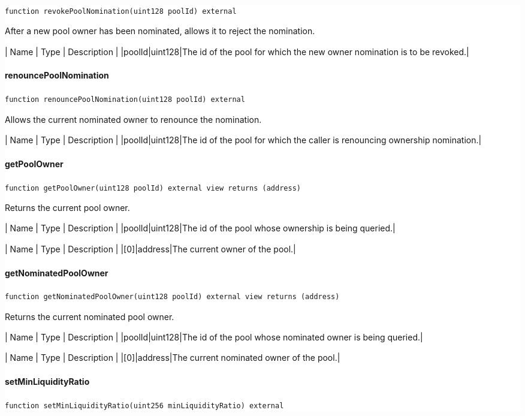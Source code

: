 ```solidity
function revokePoolNomination(uint128 poolId) external
```

After a new pool owner has been nominated, allows it to reject the nomination.

| Name | Type | Description |
|poolId|uint128|The id of the pool for which the new owner nomination is to be revoked.|

#### renouncePoolNomination

```solidity
function renouncePoolNomination(uint128 poolId) external
```

Allows the current nominated owner to renounce the nomination.

| Name | Type | Description |
|poolId|uint128|The id of the pool for which the caller is renouncing ownership nomination.|

#### getPoolOwner

```solidity
function getPoolOwner(uint128 poolId) external view returns (address)
```

Returns the current pool owner.

| Name | Type | Description |
|poolId|uint128|The id of the pool whose ownership is being queried.|

| Name | Type | Description |
|[0]|address|The current owner of the pool.|

#### getNominatedPoolOwner

```solidity
function getNominatedPoolOwner(uint128 poolId) external view returns (address)
```

Returns the current nominated pool owner.

| Name | Type | Description |
|poolId|uint128|The id of the pool whose nominated owner is being queried.|

| Name | Type | Description |
|[0]|address|The current nominated owner of the pool.|

#### setMinLiquidityRatio

```solidity
function setMinLiquidityRatio(uint256 minLiquidityRatio) external
```
